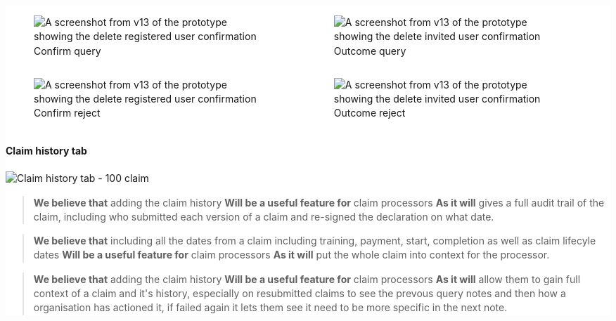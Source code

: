 <div style="display: flex; flex-wrap: wrap; gap: 1rem;">
  <div style="flex: 1; max-width: 48%;">
    <figure>
      <img src="confirm-queried.png" alt="A screenshot from v13 of the prototype showing the delete registered user confirmation" style="width: 100%; height: auto;">
      <figcaption>Confirm query</figcaption>
    </figure>
  </div>
  <div style="flex: 1; max-width: 48%;">
    <figure>
      <img src="outcome-queried.png" alt="A screenshot from v13 of the prototype showing the delete invited user confirmation" style="width: 100%; height: auto;">
      <figcaption>Outcome query</figcaption>
    </figure>
  </div>
</div>

<div style="display: flex; flex-wrap: wrap; gap: 1rem;">
  <div style="flex: 1; max-width: 48%;">
    <figure>
      <img src="confirm-reject.png" alt="A screenshot from v13 of the prototype showing the delete registered user confirmation" style="width: 100%; height: auto;">
      <figcaption>Confirm reject</figcaption>
    </figure>
  </div>
  <div style="flex: 1; max-width: 48%;">
    <figure>
      <img src="outcome-rejected.png" alt="A screenshot from v13 of the prototype showing the delete invited user confirmation" style="width: 100%; height: auto;">
      <figcaption>Outcome reject</figcaption>
    </figure>
  </div>
</div>

#### Claim history tab


![Claim history tab - 100 claim](history-tab-100.png "Claim history tab - 100 claim")

>**We believe that** adding the claim history
>**Will be a useful feature for** claim processors
>**As it will** gives a full audit trail of the claim, including who submitted each version of a claim and re-signed the declaration on what date. 

>**We believe that** including all the dates from a claim including training, payment, start, completion as well as claim lifecyle dates
>**Will be a useful feature for** claim processors
>**As it will** put the whole claim into context for the processor.

>**We believe that** adding the claim history
>**Will be a useful feature for** claim processors
>**As it will** allow them to gain full context of a claim and it's history, especially on resubmitted claims to see the prevous query notes and then how a organisation has actioned it, if failed again it lets them see it need to be more specific in the next note. 
